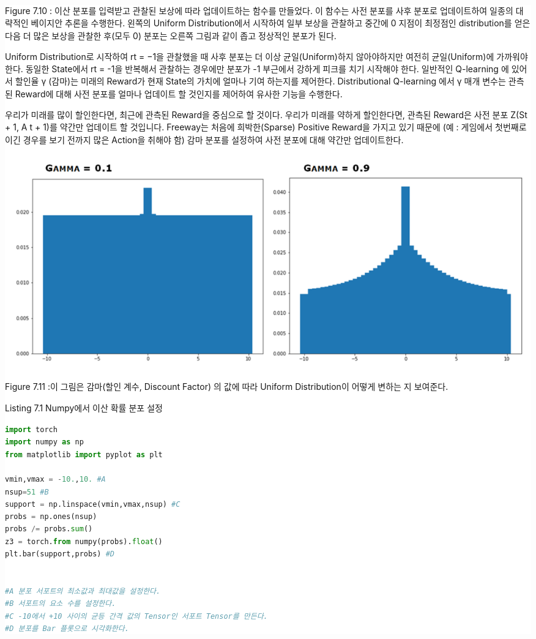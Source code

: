 Figure 7.10 : 이산 분포를 입력받고 관찰된 보상에 따라 업데이트하는 함수를 만들었다. 이 함수는 사전 분포를 사후 분포로 업데이트하여 일종의 대략적인 베이지안 추론을 수행한다. 왼쪽의 Uniform Distribution에서 시작하여 일부 보상을 관찰하고 중간에 0 지점이 최정점인 distribution를 얻은 다음 더 많은 보상을 관찰한 후(모두 0) 분포는 오른쪽 그림과 같이 좁고 정상적인 분포가 된다.

Uniform Distribution로 시작하여 rt = −1을 관찰했을 때 사후 분포는 더 이상 균일(Uniform)하지 않아야하지만 여전히 균일(Uniform)에 가까워야 한다. 동일한 State에서 rt = -1을 반복해서 관찰하는 경우에만 분포가 -1 부근에서 강하게 피크를 치기 시작해야 한다. 일반적인 Q-learning 에 있어서 할인율 γ (감마)는 미래의 Reward가 현재 State의 가치에 얼마나 기여 하는지를 제어한다. Distributional Q-learning 에서 γ 매개 변수는 관측된 Reward에 대해 사전 분포를 얼마나 업데이트 할 것인지를 제어하여 유사한 기능을 수행한다.

우리가 미래를 많이 할인한다면, 최근에 관측된 Reward을 중심으로 할 것이다. 우리가 미래를 약하게 할인한다면, 관측된 Reward은 사전 분포 Z(St + 1, A t + 1)를 약간만 업데이트 할 것입니다. Freeway는 처음에 희박한(Sparse) Positive Reward을 가지고 있기 때문에 (예 : 게임에서 첫번째로 이긴 경우를 보기 전까지 많은 Action을 취해야 함) 감마 분포를 설정하여 사전 분포에 대해 약간만 업데이트한다.

![/assets/images/2021-07-30-drlia_ch7_distributional_dqn-post/Untitled%2010.png](/assets/images/2021-07-30-drlia_ch7_distributional_dqn-post/Untitled%2010.png)

Figure 7.11 :이 그림은 감마(할인 계수, Discount Factor) 의 값에 따라 Uniform Distribution이 어떻게 변하는 지 보여준다.

Listing 7.1 Numpy에서 이산 확률 분포 설정

```python
import torch
import numpy as np
from matplotlib import pyplot as plt

vmin,vmax = -10.,10. #A
nsup=51 #B
support = np.linspace(vmin,vmax,nsup) #C
probs = np.ones(nsup)
probs /= probs.sum()
z3 = torch.from numpy(probs).float()
plt.bar(support,probs) #D


#A 분포 서포트의 최소값과 최대값을 설정한다.
#B 서포트의 요소 수를 설정한다.
#C -10에서 +10 사이의 균등 간격 값의 Tensor인 서포트 Tensor를 만든다.
#D 분포를 Bar 플롯으로 시각화한다.
```
